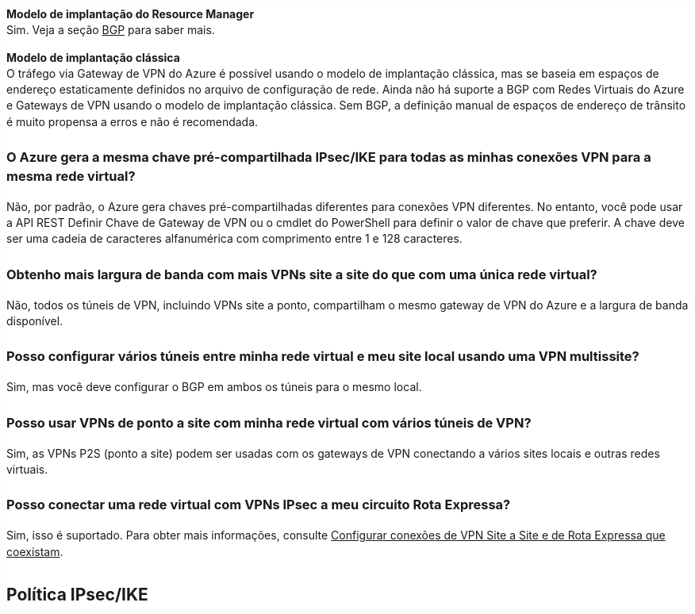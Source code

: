 **Modelo de implantação do Resource Manager**<br>
Sim. Veja a seção [BGP](#bgp) para saber mais.

**Modelo de implantação clássica**<br>
O tráfego via Gateway de VPN do Azure é possível usando o modelo de implantação clássica, mas se baseia em espaços de endereço estaticamente definidos no arquivo de configuração de rede. Ainda não há suporte a BGP com Redes Virtuais do Azure e Gateways de VPN usando o modelo de implantação clássica. Sem BGP, a definição manual de espaços de endereço de trânsito é muito propensa a erros e não é recomendada.

### <a name="does-azure-generate-the-same-ipsecike-pre-shared-key-for-all-my-vpn-connections-for-the-same-virtual-network"></a>O Azure gera a mesma chave pré-compartilhada IPsec/IKE para todas as minhas conexões VPN para a mesma rede virtual?

Não, por padrão, o Azure gera chaves pré-compartilhadas diferentes para conexões VPN diferentes. No entanto, você pode usar a API REST Definir Chave de Gateway de VPN ou o cmdlet do PowerShell para definir o valor de chave que preferir. A chave deve ser uma cadeia de caracteres alfanumérica com comprimento entre 1 e 128 caracteres.

### <a name="do-i-get-more-bandwidth-with-more-site-to-site-vpns-than-for-a-single-virtual-network"></a>Obtenho mais largura de banda com mais VPNs site a site do que com uma única rede virtual?

Não, todos os túneis de VPN, incluindo VPNs site a ponto, compartilham o mesmo gateway de VPN do Azure e a largura de banda disponível.

### <a name="can-i-configure-multiple-tunnels-between-my-virtual-network-and-my-on-premises-site-using-multi-site-vpn"></a>Posso configurar vários túneis entre minha rede virtual e meu site local usando uma VPN multissite?

Sim, mas você deve configurar o BGP em ambos os túneis para o mesmo local.

### <a name="can-i-use-point-to-site-vpns-with-my-virtual-network-with-multiple-vpn-tunnels"></a>Posso usar VPNs de ponto a site com minha rede virtual com vários túneis de VPN?

Sim, as VPNs P2S (ponto a site) podem ser usadas com os gateways de VPN conectando a vários sites locais e outras redes virtuais.

### <a name="can-i-connect-a-virtual-network-with-ipsec-vpns-to-my-expressroute-circuit"></a>Posso conectar uma rede virtual com VPNs IPsec a meu circuito Rota Expressa?

Sim, isso é suportado. Para obter mais informações, consulte [Configurar conexões de VPN Site a Site e de Rota Expressa que coexistam](../expressroute/expressroute-howto-coexist-classic.md).

## <a name="ipsecike-policy"></a>Política IPsec/IKE

